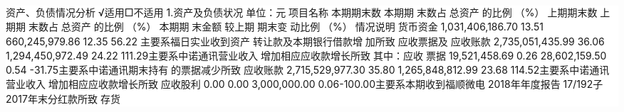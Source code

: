 资产、负债情况分析
√适用□不适用
1.资产及负债状况
单位：元
项目名称
本期期末数
本期期
末数占
总资产
的比例
（%）
上期期末数
上期期
末数占
总资产
的比例
（%）
本期期
末金额
较上期
期末变
动比例
（%）
情况说明
货币资金
1,031,406,186.70
13.51
660,245,979.86
12.35
56.22
主要系福日实业收到资产
转让款及本期银行借款增
加所致
应收票据及
应收账款
2,735,051,435.99
36.06
1,294,450,972.49
24.22
111.29主要系中诺通讯营业收入
增加相应应收款增长所致
其中：应收
票据
19,521,458.69
0.26
28,602,159.50
0.54
-31.75主要系中诺通讯期末持有
的票据减少所致
应收账款
2,715,529,977.30
35.80
1,265,848,812.99
23.68
114.52主要系中诺通讯营业收入
增加相应应收款增长所致
应收股利
0.00
0.00
3,000,000.00
0.06-100.00主要系本期收到福顺微电
2018年年度报告
17/192子2017年末分红款所致
存货